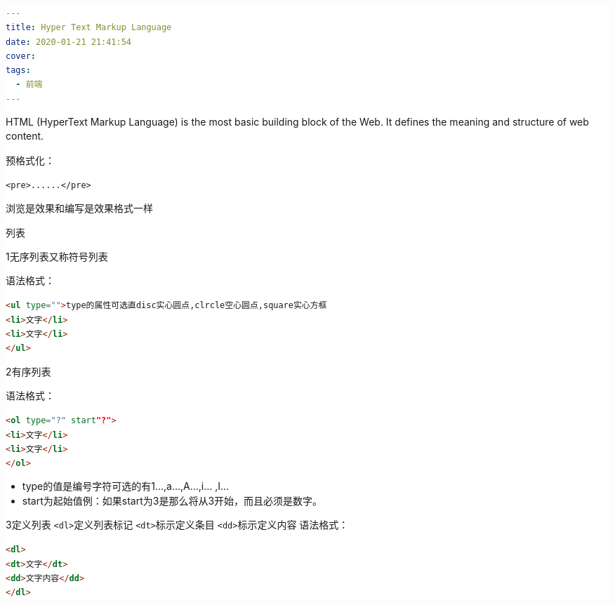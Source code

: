 ```yaml
---
title: Hyper Text Markup Language
date: 2020-01-21 21:41:54
cover:
tags:
  - 前端
---
```


HTML (HyperText Markup Language) is the most basic building block of the Web. It defines the meaning and structure of web content.



预格式化：

`<pre>......</pre>` 

浏览是效果和编写是效果格式一样

列表

1无序列表又称符号列表

语法格式：

```html
<ul type="">type的属性可选直disc实心圆点,clrcle空心圆点,square实心方框
<li>文字</li>
<li>文字</li>
</ul>
```
2有序列表

语法格式：

```html
<ol type="?" start"?">
<li>文字</li>
<li>文字</li>
</ol>
```

- type的值是编号字符可选的有1...,a...,A...,i... ,I...
- start为起始值例：如果start为3是那么将从3开始，而且必须是数字。

3定义列表
`<dl>`定义列表标记
`<dt>`标示定义条目
`<dd>`标示定义内容
语法格式：

```html
<dl>
<dt>文字</dt>
<dd>文字内容</dd>
</dl>
```

